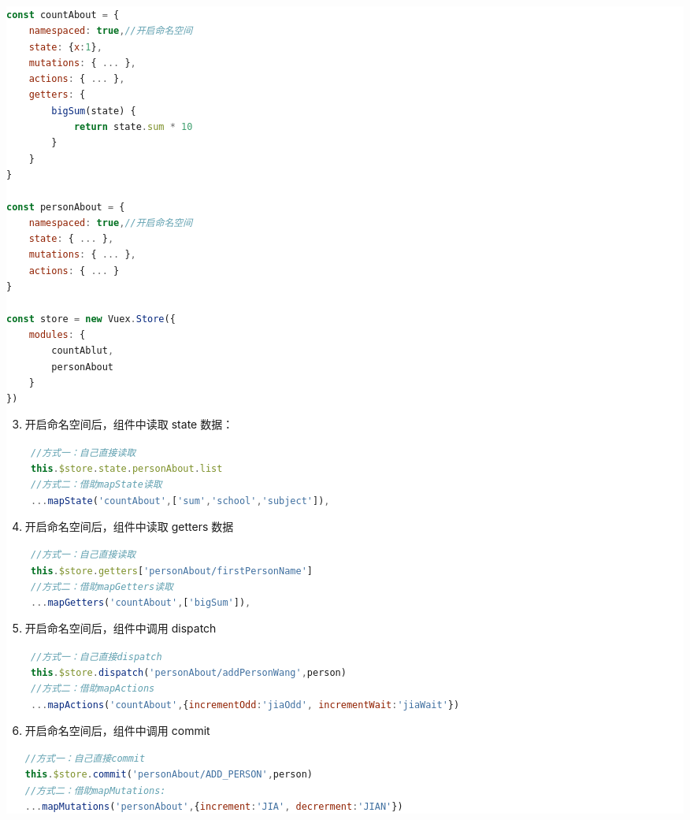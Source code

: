    ```js
   const countAbout = {
       namespaced: true,//开启命名空间
       state: {x:1},
       mutations: { ... },
       actions: { ... },
       getters: {
           bigSum(state) {
               return state.sum * 10
           }
       }
   }

   const personAbout = {
       namespaced: true,//开启命名空间
       state: { ... },
       mutations: { ... },
       actions: { ... }
   }

   const store = new Vuex.Store({
       modules: {
           countAblut,
           personAbout
       }
   })
   ```

3. 开启命名空间后，组件中读取 state 数据：

   ```js
    //方式一：自己直接读取
    this.$store.state.personAbout.list
    //方式二：借助mapState读取
    ...mapState('countAbout',['sum','school','subject']),
   ```

4. 开启命名空间后，组件中读取 getters 数据

   ```js
    //方式一：自己直接读取
    this.$store.getters['personAbout/firstPersonName']
    //方式二：借助mapGetters读取
    ...mapGetters('countAbout',['bigSum']),
   ```

5. 开启命名空间后，组件中调用 dispatch

   ```js
    //方式一：自己直接dispatch
    this.$store.dispatch('personAbout/addPersonWang',person)
    //方式二：借助mapActions
    ...mapActions('countAbout',{incrementOdd:'jiaOdd', incrementWait:'jiaWait'})
   ```

6. 开启命名空间后，组件中调用 commit
   ```js
   //方式一：自己直接commit
   this.$store.commit('personAbout/ADD_PERSON',person)
   //方式二：借助mapMutations:
   ...mapMutations('personAbout',{increment:'JIA', decrerment:'JIAN'})
   ```
